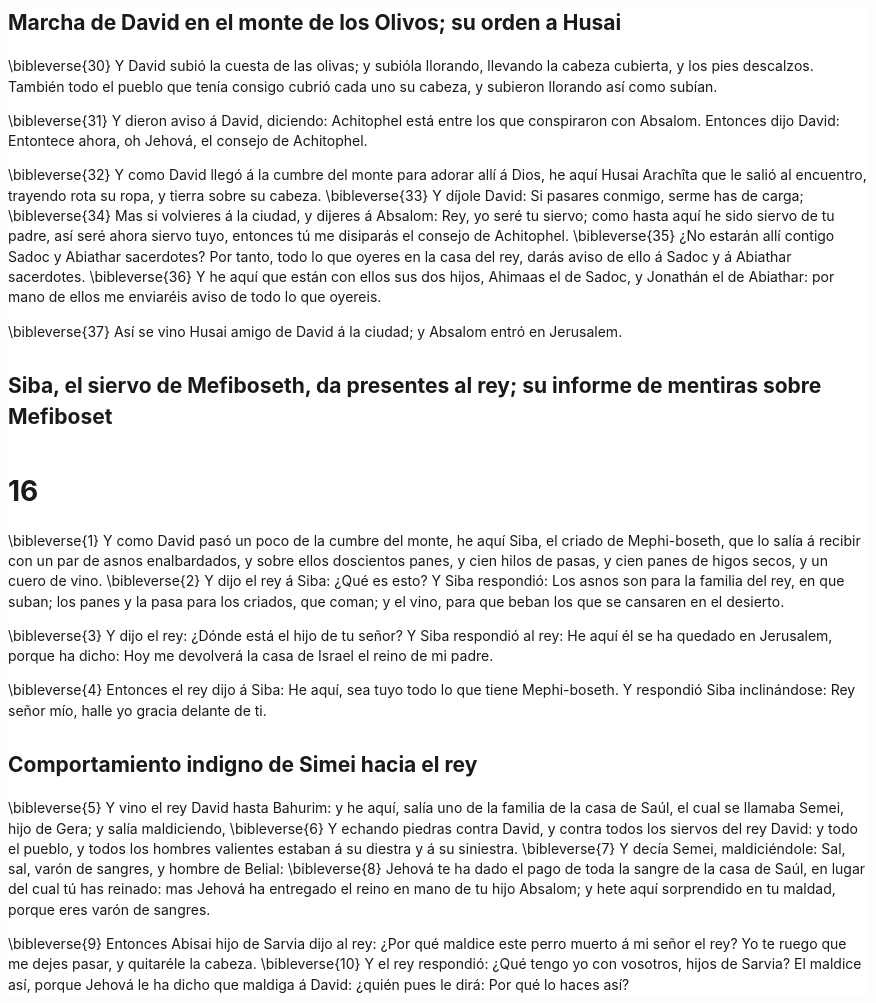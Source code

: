 ## Marcha de David en el monte de los Olivos; su orden a Husai
\bibleverse{30} Y David subió la cuesta de las olivas; y subióla llorando, llevando la cabeza cubierta, y los pies descalzos. También todo el pueblo que tenía consigo cubrió cada uno su cabeza, y subieron llorando así como subían.

\bibleverse{31} Y dieron aviso á David, diciendo: Achitophel está entre los que conspiraron con Absalom. Entonces dijo David: Entontece ahora, oh Jehová, el consejo de Achitophel.

\bibleverse{32} Y como David llegó á la cumbre del monte para adorar allí á Dios, he aquí Husai Arachîta que le salió al encuentro, trayendo rota su ropa, y tierra sobre su cabeza. \bibleverse{33} Y díjole David: Si pasares conmigo, serme has de carga; \bibleverse{34} Mas si volvieres á la ciudad, y dijeres á Absalom: Rey, yo seré tu siervo; como hasta aquí he sido siervo de tu padre, así seré ahora siervo tuyo, entonces tú me disiparás el consejo de Achitophel. \bibleverse{35} ¿No estarán allí contigo Sadoc y Abiathar sacerdotes? Por tanto, todo lo que oyeres en la casa del rey, darás aviso de ello á Sadoc y á Abiathar sacerdotes. \bibleverse{36} Y he aquí que están con ellos sus dos hijos, Ahimaas el de Sadoc, y Jonathán el de Abiathar: por mano de ellos me enviaréis aviso de todo lo que oyereis.

\bibleverse{37} Así se vino Husai amigo de David á la ciudad; y Absalom entró en Jerusalem. 

## Siba, el siervo de Mefiboseth, da presentes al rey; su informe de mentiras sobre Mefiboset
# 16 
\bibleverse{1} Y como David pasó un poco de la cumbre del monte, he aquí Siba, el criado de Mephi-boseth, que lo salía á recibir con un par de asnos enalbardados, y sobre ellos doscientos panes, y cien hilos de pasas, y cien panes de higos secos, y un cuero de vino. \bibleverse{2} Y dijo el rey á Siba: ¿Qué es esto? Y Siba respondió: Los asnos son para la familia del rey, en que suban; los panes y la pasa para los criados, que coman; y el vino, para que beban los que se cansaren en el desierto.

\bibleverse{3} Y dijo el rey: ¿Dónde está el hijo de tu señor? Y Siba respondió al rey: He aquí él se ha quedado en Jerusalem, porque ha dicho: Hoy me devolverá la casa de Israel el reino de mi padre.

\bibleverse{4} Entonces el rey dijo á Siba: He aquí, sea tuyo todo lo que tiene Mephi-boseth. Y respondió Siba inclinándose: Rey señor mío, halle yo gracia delante de ti.

## Comportamiento indigno de Simei hacia el rey
\bibleverse{5} Y vino el rey David hasta Bahurim: y he aquí, salía uno de la familia de la casa de Saúl, el cual se llamaba Semei, hijo de Gera; y salía maldiciendo, \bibleverse{6} Y echando piedras contra David, y contra todos los siervos del rey David: y todo el pueblo, y todos los hombres valientes estaban á su diestra y á su siniestra. \bibleverse{7} Y decía Semei, maldiciéndole: Sal, sal, varón de sangres, y hombre de Belial: \bibleverse{8} Jehová te ha dado el pago de toda la sangre de la casa de Saúl, en lugar del cual tú has reinado: mas Jehová ha entregado el reino en mano de tu hijo Absalom; y hete aquí sorprendido en tu maldad, porque eres varón de sangres.

\bibleverse{9} Entonces Abisai hijo de Sarvia dijo al rey: ¿Por qué maldice este perro muerto á mi señor el rey? Yo te ruego que me dejes pasar, y quitaréle la cabeza. \bibleverse{10} Y el rey respondió: ¿Qué tengo yo con vosotros, hijos de Sarvia? El maldice así, porque Jehová le ha dicho que maldiga á David: ¿quién pues le dirá: Por qué lo haces así?
